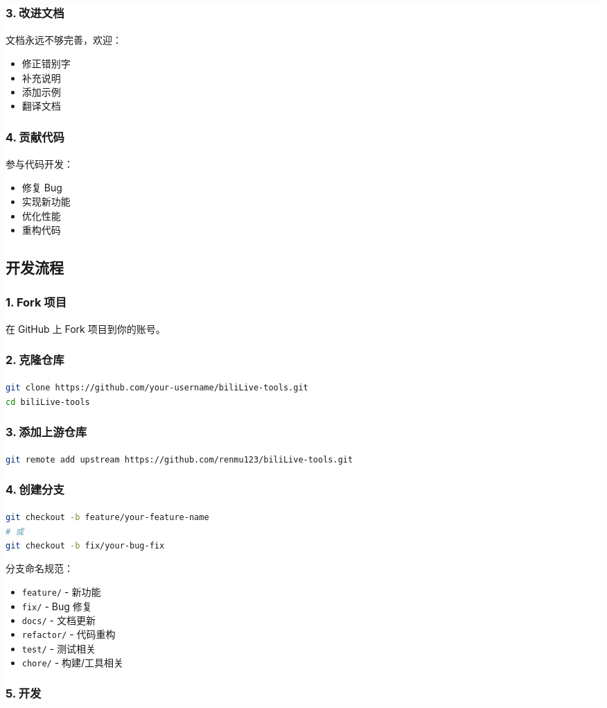### 3. 改进文档

文档永远不够完善，欢迎：

- 修正错别字
- 补充说明
- 添加示例
- 翻译文档

### 4. 贡献代码

参与代码开发：

- 修复 Bug
- 实现新功能
- 优化性能
- 重构代码

## 开发流程

### 1. Fork 项目

在 GitHub 上 Fork 项目到你的账号。

### 2. 克隆仓库

```bash
git clone https://github.com/your-username/biliLive-tools.git
cd biliLive-tools
```

### 3. 添加上游仓库

```bash
git remote add upstream https://github.com/renmu123/biliLive-tools.git
```

### 4. 创建分支

```bash
git checkout -b feature/your-feature-name
# 或
git checkout -b fix/your-bug-fix
```

分支命名规范：

- `feature/` - 新功能
- `fix/` - Bug 修复
- `docs/` - 文档更新
- `refactor/` - 代码重构
- `test/` - 测试相关
- `chore/` - 构建/工具相关

### 5. 开发
